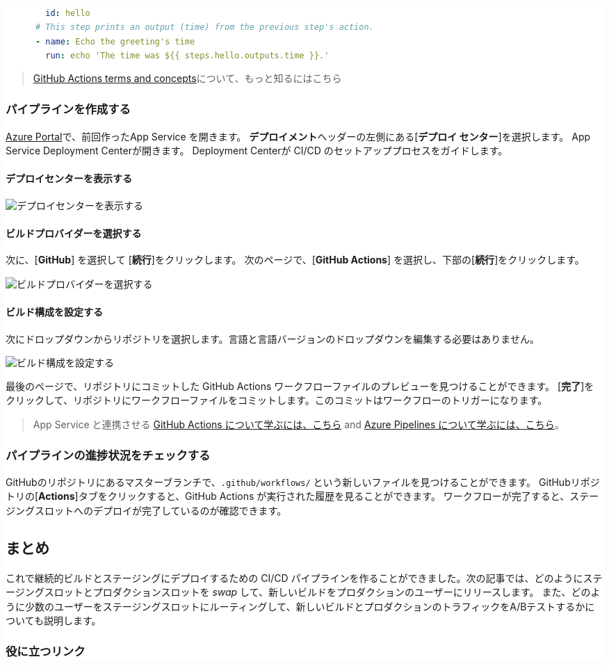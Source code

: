 ```yaml
        id: hello
      # This step prints an output (time) from the previous step's action.
      - name: Echo the greeting's time
        run: echo 'The time was ${{ steps.hello.outputs.time }}.'
```

> [GitHub Actions terms and concepts](https://help.github.com/en/actions/getting-started-with-github-actions/core-concepts-for-github-actions)について、もっと知るにはこちら

### パイプラインを作成する

[Azure Portal](https://portal.azure.com/)で、前回作ったApp Service を開きます。
**デプロイメント**ヘッダーの左側にある[**デプロイ センター**]を選択します。
App Service Deployment Centerが開きます。
Deployment Centerが CI/CD のセットアッププロセスをガイドします。

#### デプロイセンターを表示する

![デプロイセンターを表示する](../images/part2-2.png)

#### ビルドプロバイダーを選択する

次に、[**GitHub**] を選択して [**続行**]をクリックします。
次のページで、[**GitHub Actions**] を選択し、下部の[**続行**]をクリックします。

![ビルドプロバイダーを選択する](../images/part2-3.png)

#### ビルド構成を設定する

次にドロップダウンからリポジトリを選択します。言語と言語バージョンのドロップダウンを編集する必要はありません。

![ビルド構成を設定する](../images/part2-4.png)

最後のページで、リポジトリにコミットした GitHub Actions ワークフローファイルのプレビューを見つけることができます。
[**完了**]をクリックして、リポジトリにワークフローファイルをコミットします。このコミットはワークフローのトリガーになります。

> App Service と連携させる [GitHub Actions について学ぶには、こちら](https://docs.microsoft.com/azure/app-service/deploy-github-actions) and [Azure Pipelines について学ぶには、こちら](https://docs.microsoft.com/azure/app-service/deploy-continuous-deployment#github--azure-pipelines)。

### パイプラインの進捗状況をチェックする

GitHubのリポジトリにあるマスターブランチで、`.github/workflows/` という新しいファイルを見つけることができます。
GitHubリポジトリの[**Actions**]タブをクリックすると、GitHub Actions が実行された履歴を見ることができます。
ワークフローが完了すると、ステージングスロットへのデプロイが完了しているのが確認できます。

## まとめ

これで継続的ビルドとステージングにデプロイするための CI/CD パイプラインを作ることができました。次の記事では、どのようにステージングスロットとプロダクションスロットを _swap_ して、新しいビルドをプロダクションのユーザーにリリースします。
また、どのように少数のユーザーをステージングスロットにルーティングして、新しいビルドとプロダクションのトラフィックをA/Bテストするかについても説明します。

### 役に立つリンク
